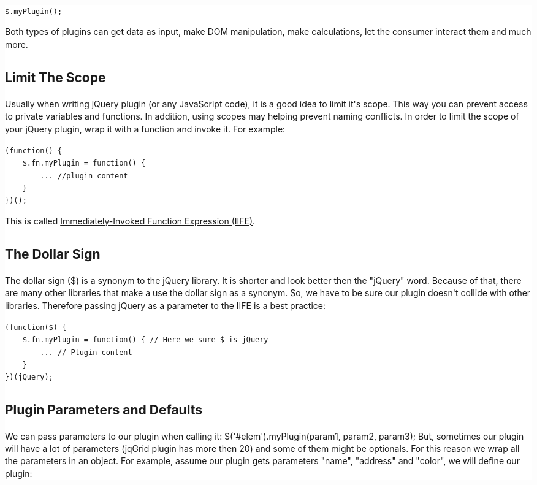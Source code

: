     
    $.myPlugin();
    



Both types of plugins can get data as input, make DOM manipulation, make calculations, let the consumer interact them and much more.



## Limit The Scope


Usually when writing jQuery plugin (or any JavaScript code), it is a good idea to limit it's scope. This way you can prevent access to private variables and functions. In addition, using scopes may helping prevent naming conflicts. In order to limit the scope of your jQuery plugin, wrap it with a function and invoke it. For example:

    
    
    (function() {
    	$.fn.myPlugin = function() {
    		... //plugin content
    	}
    })();
    


This is called [Immediately-Invoked Function Expression (IIFE)](http://benalman.com/news/2010/11/immediately-invoked-function-expression/).



## The Dollar Sign


The dollar sign ($) is a synonym to the jQuery library. It is shorter and look better then the "jQuery" word. Because of that, there are many other libraries that make a use the dollar sign as a synonym. So, we have to be sure our plugin doesn't collide with other libraries. Therefore passing jQuery as a parameter to the IIFE is a best practice:

    
    
    (function($) {
    	$.fn.myPlugin = function() { // Here we sure $ is jQuery
    		... // Plugin content
    	}
    })(jQuery);
    





## Plugin Parameters and Defaults


We can pass parameters to our plugin when calling it:
$('#elem').myPlugin(param1, param2, param3);
But, sometimes our plugin will have a lot of parameters ([jqGrid](http://www.trirand.com/blog/) plugin has more then 20) and some of them might be optionals. For this reason we wrap all the parameters in an object. For example, assume our plugin gets parameters "name", "address" and "color", we will define our plugin:
